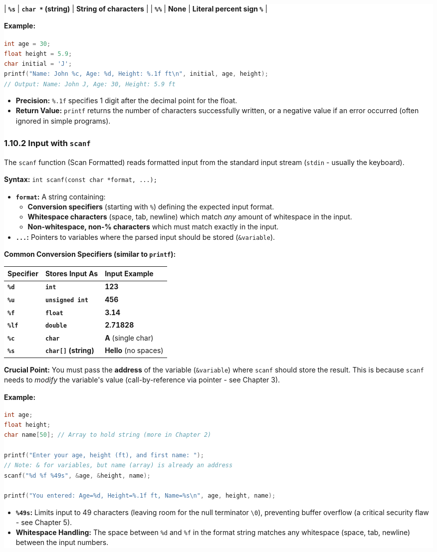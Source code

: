 | **`%s`**      | **`char *` (string)**        | **String of characters**              |
| **`%%`**      | **None**                     | **Literal percent sign `%`**          |

**Example:**
```c
int age = 30;
float height = 5.9;
char initial = 'J';
printf("Name: John %c, Age: %d, Height: %.1f ft\n", initial, age, height);
// Output: Name: John J, Age: 30, Height: 5.9 ft
```
*   **Precision:** `%.1f` specifies 1 digit after the decimal point for the float.
*   **Return Value:** `printf` returns the number of characters successfully written, or a negative value if an error occurred (often ignored in simple programs).

### 1.10.2 Input with `scanf`

The `scanf` function (Scan Formatted) reads formatted input from the standard input stream (`stdin` - usually the keyboard).

**Syntax:**
`int scanf(const char *format, ...);`

*   **`format`:** A string containing:
    *   **Conversion specifiers** (starting with `%`) defining the expected input format.
    *   **Whitespace characters** (space, tab, newline) which match *any* amount of whitespace in the input.
    *   **Non-whitespace, non-% characters** which must match exactly in the input.
*   **`...`:** Pointers to variables where the parsed input should be stored (`&variable`).

**Common Conversion Specifiers (similar to `printf`):**

| **Specifier** | **Stores Input As** | **Input Example** |
| :------------ | :------------------ | :---------------- |
| **`%d`**      | **`int`**           | **123**           |
| **`%u`**      | **`unsigned int`**  | **456**           |
| **`%f`**      | **`float`**         | **3.14**          |
| **`%lf`**     | **`double`**        | **2.71828**       |
| **`%c`**      | **`char`**          | **A** (single char) |
| **`%s`**      | **`char[]` (string)** | **Hello** (no spaces) |

**Crucial Point:** You must pass the **address** of the variable (`&variable`) where `scanf` should store the result. This is because `scanf` needs to *modify* the variable's value (call-by-reference via pointer - see Chapter 3).

**Example:**
```c
int age;
float height;
char name[50]; // Array to hold string (more in Chapter 2)

printf("Enter your age, height (ft), and first name: ");
// Note: & for variables, but name (array) is already an address
scanf("%d %f %49s", &age, &height, name);

printf("You entered: Age=%d, Height=%.1f ft, Name=%s\n", age, height, name);
```
*   **`%49s`:** Limits input to 49 characters (leaving room for the null terminator `\0`), preventing buffer overflow (a critical security flaw - see Chapter 5).
*   **Whitespace Handling:** The space between `%d` and `%f` in the format string matches any whitespace (space, tab, newline) between the input numbers.